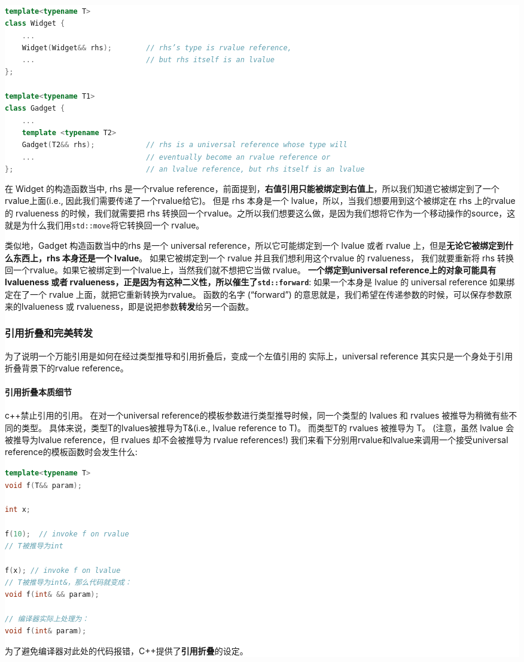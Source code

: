 ```cpp
template<typename T>
class Widget {
    ...
    Widget(Widget&& rhs);        // rhs’s type is rvalue reference,
    ...                          // but rhs itself is an lvalue
};
 
template<typename T1>
class Gadget {
    ...
    template <typename T2>
    Gadget(T2&& rhs);            // rhs is a universal reference whose type will
    ...                          // eventually become an rvalue reference or
};                               // an lvalue reference, but rhs itself is an lvalue
```

在 Widget 的构造函数当中, rhs 是一个rvalue reference，前面提到，**右值引用只能被绑定到右值上**，所以我们知道它被绑定到了一个rvalue上面(i.e., 因此我们需要传递了一个rvalue给它)。
但是 rhs 本身是一个 lvalue，所以，当我们想要用到这个被绑定在 rhs 上的rvalue 的 rvalueness 的时候，我们就需要把 rhs 转换回一个rvalue。之所以我们想要这么做，是因为我们想将它作为一个移动操作的source，这就是为什么我们用`std::move`将它转换回一个 rvalue。

类似地，Gadget 构造函数当中的rhs 是一个 universal reference，所以它可能绑定到一个 lvalue 或者 rvalue 上，但是**无论它被绑定到什么东西上，rhs 本身还是一个 lvalue**。
如果它被绑定到一个 rvalue 并且我们想利用这个rvalue 的 rvalueness， 我们就要重新将 rhs 转换回一个rvalue。如果它被绑定到一个lvalue上，当然我们就不想把它当做 rvalue。
**一个绑定到universal reference上的对象可能具有 lvalueness 或者 rvalueness，正是因为有这种二义性，所以催生了`std::forward`**: 如果一个本身是 lvalue 的 universal reference 如果绑定在了一个 rvalue 上面，就把它重新转换为rvalue。
函数的名字 (“forward”) 的意思就是，我们希望在传递参数的时候，可以保存参数原来的lvalueness 或 rvalueness，即是说把参数**转发**给另一个函数。


### 引用折叠和完美转发
为了说明一个万能引用是如何在经过类型推导和引用折叠后，变成一个左值引用的
实际上，universal reference 其实只是一个身处于引用折叠背景下的rvalue reference。

#### 引用折叠本质细节
c++禁止引用的引用。
在对一个universal reference的模板参数进行类型推导时候，同一个类型的 lvalues 和 rvalues 被推导为稍微有些不同的类型。
具体来说，类型T的lvalues被推导为T&(i.e., lvalue reference to T)。
而类型T的 rvalues 被推导为 T。
(注意，虽然 lvalue 会被推导为lvalue reference，但 rvalues 却不会被推导为 rvalue references!) 
我们来看下分别用rvalue和lvalue来调用一个接受universal reference的模板函数时会发生什么:
```cpp
template<typename T>
void f(T&& param);
 
int x;
 
f(10);  // invoke f on rvalue
// T被推导为int

f(x); // invoke f on lvalue
// T被推导为int&，那么代码就变成：
void f(int& && param);

// 编译器实际上处理为：
void f(int& param);
```
为了避免编译器对此处的代码报错，C++提供了**引用折叠**的设定。
